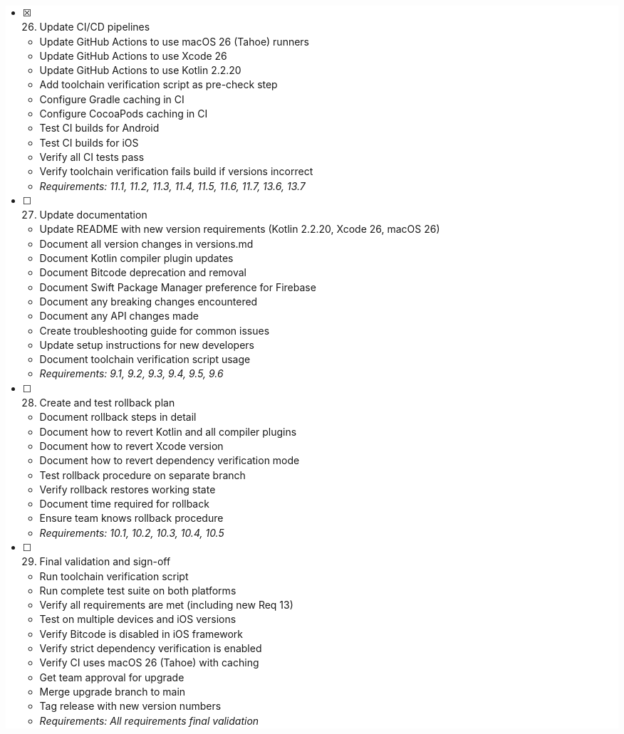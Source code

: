 - [x] 26. Update CI/CD pipelines
  - Update GitHub Actions to use macOS 26 (Tahoe) runners
  - Update GitHub Actions to use Xcode 26
  - Update GitHub Actions to use Kotlin 2.2.20
  - Add toolchain verification script as pre-check step
  - Configure Gradle caching in CI
  - Configure CocoaPods caching in CI
  - Test CI builds for Android
  - Test CI builds for iOS
  - Verify all CI tests pass
  - Verify toolchain verification fails build if versions incorrect
  - _Requirements: 11.1, 11.2, 11.3, 11.4, 11.5, 11.6, 11.7, 13.6, 13.7_

- [ ] 27. Update documentation
  - Update README with new version requirements (Kotlin 2.2.20, Xcode 26, macOS 26)
  - Document all version changes in versions.md
  - Document Kotlin compiler plugin updates
  - Document Bitcode deprecation and removal
  - Document Swift Package Manager preference for Firebase
  - Document any breaking changes encountered
  - Document any API changes made
  - Create troubleshooting guide for common issues
  - Update setup instructions for new developers
  - Document toolchain verification script usage
  - _Requirements: 9.1, 9.2, 9.3, 9.4, 9.5, 9.6_

- [ ] 28. Create and test rollback plan
  - Document rollback steps in detail
  - Document how to revert Kotlin and all compiler plugins
  - Document how to revert Xcode version
  - Document how to revert dependency verification mode
  - Test rollback procedure on separate branch
  - Verify rollback restores working state
  - Document time required for rollback
  - Ensure team knows rollback procedure
  - _Requirements: 10.1, 10.2, 10.3, 10.4, 10.5_

- [ ] 29. Final validation and sign-off
  - Run toolchain verification script
  - Run complete test suite on both platforms
  - Verify all requirements are met (including new Req 13)
  - Test on multiple devices and iOS versions
  - Verify Bitcode is disabled in iOS framework
  - Verify strict dependency verification is enabled
  - Verify CI uses macOS 26 (Tahoe) with caching
  - Get team approval for upgrade
  - Merge upgrade branch to main
  - Tag release with new version numbers
  - _Requirements: All requirements final validation_
